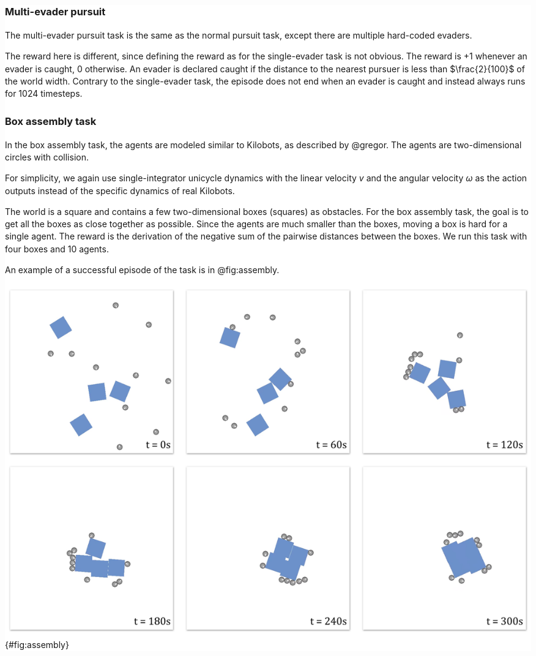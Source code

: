### Multi-evader pursuit

The multi-evader pursuit task is the same as the normal pursuit task, except
there are multiple hard-coded evaders.

The reward here is different, since defining the reward as for the single-evader
task is not obvious. The reward is +1 whenever an evader is caught, 0 otherwise.
An evader is declared caught if the distance to the nearest pursuer is less than
$\frac{2}{100}$ of the world width. Contrary to the single-evader task, the
episode does not end when an evader is caught and instead always runs for 1024
timesteps.

### Box assembly task

In the box assembly task, the agents are modeled similar to Kilobots, as
described by @gregor. The agents are two-dimensional circles with collision.

For simplicity, we again use single-integrator unicycle dynamics with the linear
velocity $v$ and the angular velocity $ω$ as the action outputs instead of the
specific dynamics of real Kilobots.

The world is a square and contains a few two-dimensional boxes (squares) as
obstacles. For the box assembly task, the goal is to get all the boxes as close
together as possible. Since the agents are much smaller than the boxes, moving a
box is hard for a single agent. The reward is the derivation of the negative sum
of the pairwise distances between the boxes. We run this task with four boxes
and 10 agents.

An example of a successful episode of the task is in @fig:assembly.

![Example successful episode of the box assembly task (from [@gregor])](images/box-assembly.png){#fig:assembly}


[@ppo]: https://arxiv.org/abs/1707.06347
[@meanfielduav]: https://ieeexplore.ieee.org/abstract/document/9137257
[@are]: https://ieeexplore.ieee.org/document/9049415
[@mpe]: https://dl.acm.org/doi/10.5555/3295222.3295385
[@openai]: https://arxiv.org/abs/1909.07528
[@maxpaper]: https://jmlr.org/beta/papers/v20/18-476.html
[@stable-baselines3]: https://github.com/DLR-RM/stable-baselines3
[@bayesiancontextaggregation]: https://openreview.net/forum?id=ufZN2-aehFa
[@trl]: https://openreview.net/forum?id=qYZD-AO1Vn
[@pettingzoo]: https://arxiv.org/abs/2009.14471
